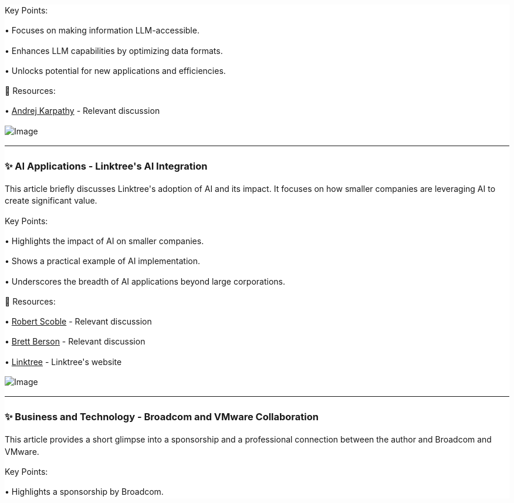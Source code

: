 Key Points:

•  Focuses on making information LLM-accessible.


•  Enhances LLM capabilities by optimizing data formats.


•  Unlocks potential for new applications and efficiencies.



🔗 Resources:

• [Andrej Karpathy](https://x.com/karpathy) - Relevant discussion


![Image](https://pbs.twimg.com/media/GzdS7mPbkAABx6i?format=jpg&name=small)


---

### ✨ AI Applications - Linktree's AI Integration

This article briefly discusses Linktree's adoption of AI and its impact.  It focuses on how smaller companies are leveraging AI to create significant value.

Key Points:

• Highlights the impact of AI on smaller companies.


• Shows a practical example of AI implementation.


• Underscores the breadth of AI applications beyond large corporations.



🔗 Resources:

• [Robert Scoble](https://x.com/Scobleizer) - Relevant discussion


• [Brett Berson](https://x.com/brettberson) - Relevant discussion


• [Linktree](https://x.com/Linktree_) - Linktree's website


![Image](https://pbs.twimg.com/media/Gzc39_-bIAIZIZJ?format=jpg&name=small)


---

### ✨ Business and Technology - Broadcom and VMware Collaboration

This article provides a short glimpse into a sponsorship and a professional connection between the author and Broadcom and VMware.

Key Points:

• Highlights a sponsorship by Broadcom.

